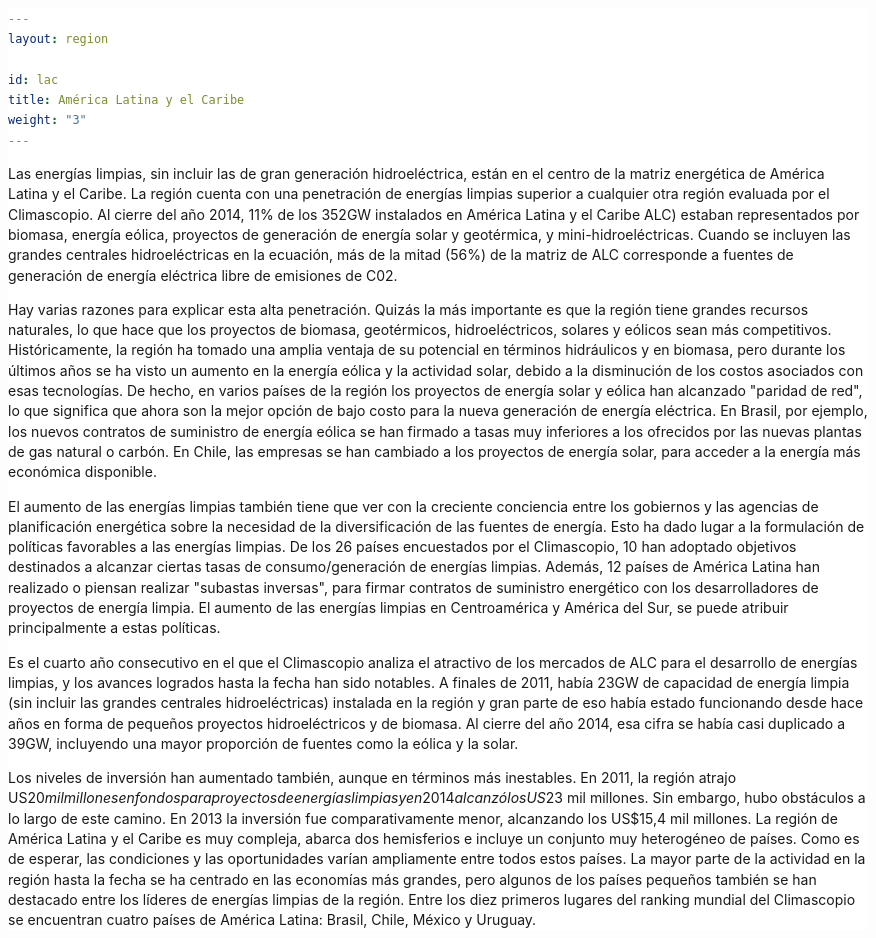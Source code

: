 ```yaml
---
layout: region

id: lac
title: América Latina y el Caribe
weight: "3"
---
```

Las energías limpias, sin incluir las de gran generación hidroeléctrica, están en el centro de la matriz energética de América Latina y el Caribe. La región cuenta con una penetración de energías limpias superior a cualquier otra región evaluada por el Climascopio. Al cierre del año 2014, 11% de los 352GW instalados en América Latina y el Caribe ALC) estaban representados por biomasa, energía eólica, proyectos de generación de energía solar y geotérmica, y mini-hidroeléctricas. Cuando se incluyen las grandes centrales hidroeléctricas en la ecuación, más de la mitad (56%) de la matriz de ALC corresponde a fuentes de generación de energía eléctrica libre de emisiones de C02.

Hay varias razones para explicar esta alta penetración. Quizás la más importante es que la región tiene grandes recursos naturales, lo que hace que los proyectos de biomasa, geotérmicos, hidroeléctricos, solares y eólicos sean más competitivos. Históricamente, la región ha tomado una amplia ventaja de su potencial en términos hidráulicos y  en biomasa, pero durante los últimos años se ha visto un aumento en la energía eólica y la actividad solar, debido a la disminución de los costos asociados con esas tecnologías. De hecho, en varios países de la región los proyectos de energía solar y eólica han alcanzado "paridad de red", lo que significa que ahora son la mejor opción de bajo costo para la nueva generación de energía eléctrica. En Brasil, por ejemplo, los nuevos contratos de suministro de energía eólica se han firmado a tasas muy inferiores a los ofrecidos por las nuevas plantas de gas natural o carbón. En Chile, las empresas se han cambiado a los proyectos de energía solar, para acceder a la energía más económica disponible.

El aumento de las energías limpias también tiene que ver con la creciente conciencia entre los gobiernos y las agencias de planificación energética sobre la necesidad de la diversificación de las fuentes de energía. Esto ha dado lugar a la formulación de políticas favorables a las energías limpias. De los 26 países encuestados por el Climascopio, 10 han adoptado objetivos destinados a alcanzar ciertas tasas de consumo/generación de energías limpias. Además, 12 países de América Latina han realizado o piensan realizar "subastas inversas", para firmar contratos de suministro energético con los desarrolladores de proyectos de energía limpia. El aumento de las energías limpias en Centroamérica y América del Sur, se puede atribuir principalmente a estas políticas.

Es el cuarto año consecutivo en el que el Climascopio analiza el atractivo de los mercados de ALC para el desarrollo de energías limpias, y los avances logrados hasta la fecha han sido notables. A finales de 2011, había 23GW de capacidad de energía limpia (sin incluir las grandes centrales hidroeléctricas) instalada en la región y gran parte de eso había estado funcionando desde hace años en forma de pequeños proyectos hidroeléctricos y de biomasa. Al cierre del año 2014, esa cifra se había casi duplicado a 39GW, incluyendo una mayor proporción de fuentes como la eólica y la solar.

Los niveles de inversión han aumentado también, aunque en términos más inestables. En 2011, la región atrajo US$20 mil millones en fondos para proyectos de energías limpias y en 2014 alcanzó los US$23 mil millones. Sin embargo, hubo obstáculos  a lo largo de este camino. En 2013 la inversión fue comparativamente menor, alcanzando los US$15,4 mil millones.
La región de América Latina y el Caribe es muy compleja, abarca dos hemisferios e incluye un conjunto muy heterogéneo de países. Como es de esperar, las condiciones y las oportunidades varían ampliamente entre todos estos países. La mayor parte de la actividad en la región hasta la fecha se ha centrado en las economías más grandes, pero algunos de los países pequeños también se han destacado entre los líderes de energías limpias de la región. Entre los diez primeros lugares  del ranking mundial del Climascopio se encuentran cuatro países de América Latina: Brasil, Chile, México y Uruguay.
